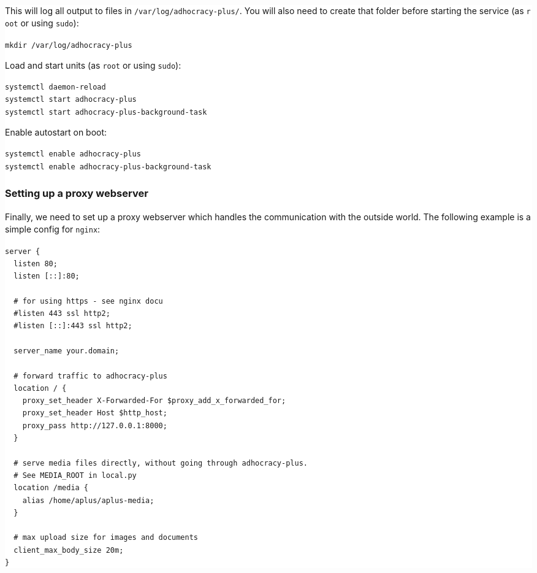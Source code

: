 This will log all output to files in `/var/log/adhocracy-plus/`. You will also need to create that folder before starting the service (as `root` or using `sudo`):

```
mkdir /var/log/adhocracy-plus
```

Load and start units (as `root` or using `sudo`):

```
systemctl daemon-reload
systemctl start adhocracy-plus
systemctl start adhocracy-plus-background-task
```

Enable autostart on boot:

```
systemctl enable adhocracy-plus
systemctl enable adhocracy-plus-background-task
```

### Setting up a proxy webserver

Finally, we need to set up a proxy webserver which handles the communication with the outside world. The following example is a simple config for `nginx`:

```
server {
  listen 80;
  listen [::]:80;

  # for using https - see nginx docu
  #listen 443 ssl http2;
  #listen [::]:443 ssl http2;

  server_name your.domain;

  # forward traffic to adhocracy-plus
  location / {
    proxy_set_header X-Forwarded-For $proxy_add_x_forwarded_for;
    proxy_set_header Host $http_host;
    proxy_pass http://127.0.0.1:8000;
  }

  # serve media files directly, without going through adhocracy-plus.
  # See MEDIA_ROOT in local.py
  location /media {
    alias /home/aplus/aplus-media;
  }

  # max upload size for images and documents
  client_max_body_size 20m;
}

```
